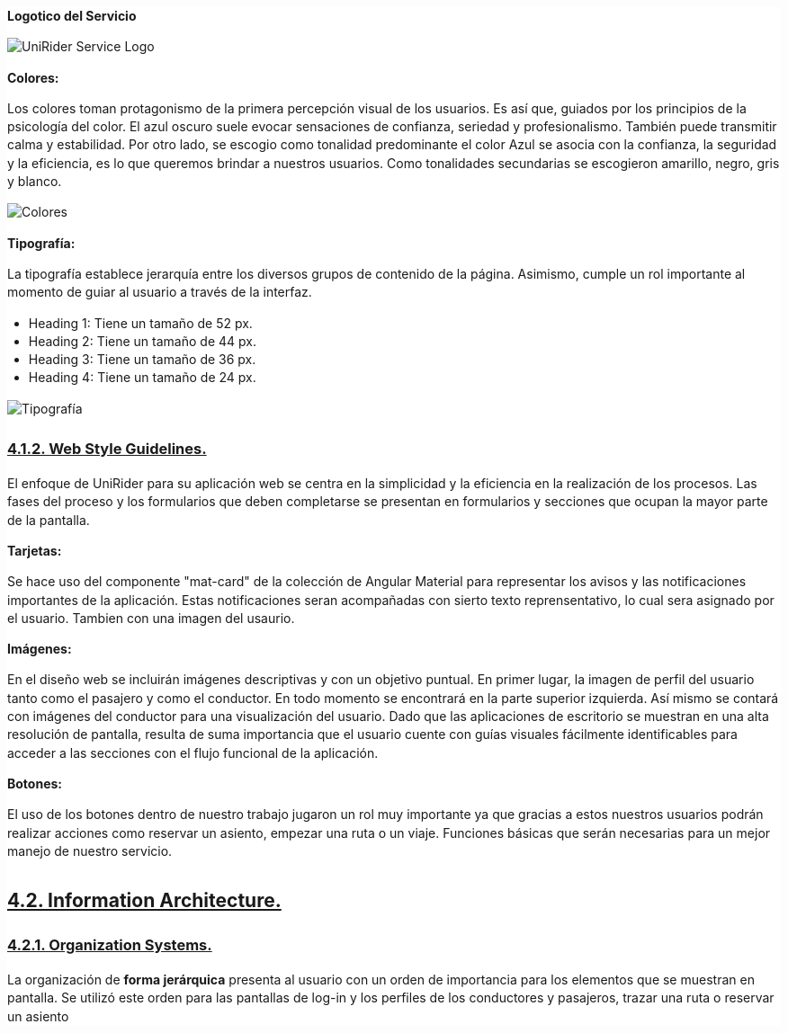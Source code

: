 **Logotico del Servicio**

![UniRider Service Logo](images/logoUniRider.png)

**Colores:**

Los colores toman protagonismo de la primera percepción visual de los usuarios. Es así que, guiados por los principios de la psicología del color. El azul oscuro suele evocar sensaciones de confianza, seriedad y profesionalismo. También puede transmitir calma y estabilidad. Por otro lado, se escogio como tonalidad predominante el color Azul se asocia con la confianza, la seguridad y la eficiencia, es lo que queremos brindar a nuestros usuarios. Como tonalidades secundarias se escogieron amarillo, negro, gris y blanco.

![Colores](images/colores.png)

**Tipografía:**

La tipografía establece jerarquía entre los diversos grupos de contenido de la página. Asimismo, cumple un rol importante al momento de guiar al usuario a través de la interfaz.

* Heading 1: Tiene un tamaño de 52 px.
* Heading 2: Tiene un tamaño de 44 px.
* Heading 3: Tiene un tamaño de 36 px.
* Heading 4: Tiene un tamaño de 24 px.

![Tipografía](images/tipografia.png)
### [4.1.2. Web Style Guidelines.](#web-style-guidelines)
El enfoque de UniRider para su aplicación web se centra en la simplicidad y la eficiencia en la realización de los procesos. Las fases del proceso y los formularios que deben completarse se presentan en formularios y secciones que ocupan la mayor parte de la pantalla.

**Tarjetas:**

Se hace uso del componente "mat-card" de la colección de Angular Material para representar los avisos y las notificaciones importantes de la aplicación.
Estas notificaciones seran acompañadas con sierto texto reprensentativo, lo cual sera asignado por el usuario. Tambien con una imagen del usaurio.

**Imágenes:**

En el diseño web se incluirán imágenes descriptivas y con un objetivo puntual. En primer lugar, la imagen de perfil del usuario tanto como el pasajero y como el conductor. En todo momento se encontrará en la parte superior izquierda. Así mismo se contará con imágenes del conductor para una visualización del usuario. Dado que las aplicaciones de escritorio se muestran en una alta resolución de pantalla, resulta de suma importancia que el usuario cuente con guías visuales fácilmente identificables para acceder a las secciones con el flujo funcional de la aplicación.

**Botones:**

El uso de los botones dentro de nuestro trabajo jugaron un rol muy importante ya que gracias a estos nuestros usuarios podrán realizar acciones como reservar un asiento, empezar una ruta o un viaje. Funciones básicas que serán necesarias para un mejor manejo de nuestro servicio.
## [4.2. Information Architecture.](#information-architecture)
### [4.2.1. Organization Systems.](#organization-systems)
La organización de **forma jerárquica** presenta al usuario con un orden de importancia para los elementos que se muestran en pantalla. Se utilizó este orden para las pantallas de log-in y los perfiles de los conductores y pasajeros, trazar una ruta o reservar un asiento
